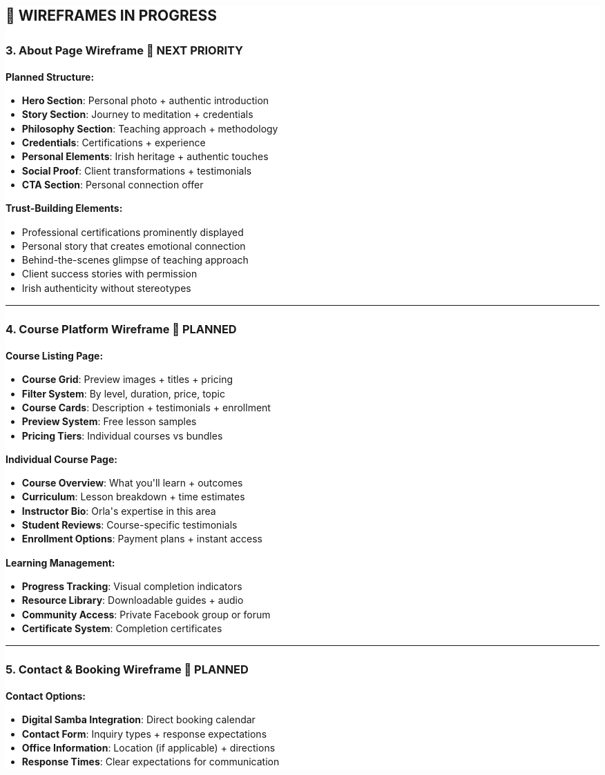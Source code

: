
## 🔄 **WIREFRAMES IN PROGRESS**

### **3. About Page Wireframe** 🔄 **NEXT PRIORITY**

**Planned Structure:**
- **Hero Section**: Personal photo + authentic introduction
- **Story Section**: Journey to meditation + credentials
- **Philosophy Section**: Teaching approach + methodology
- **Credentials**: Certifications + experience
- **Personal Elements**: Irish heritage + authentic touches
- **Social Proof**: Client transformations + testimonials
- **CTA Section**: Personal connection offer

**Trust-Building Elements:**
- Professional certifications prominently displayed
- Personal story that creates emotional connection
- Behind-the-scenes glimpse of teaching approach
- Client success stories with permission
- Irish authenticity without stereotypes

---

### **4. Course Platform Wireframe** 🔄 **PLANNED**

**Course Listing Page:**
- **Course Grid**: Preview images + titles + pricing
- **Filter System**: By level, duration, price, topic
- **Course Cards**: Description + testimonials + enrollment
- **Preview System**: Free lesson samples
- **Pricing Tiers**: Individual courses vs bundles

**Individual Course Page:**
- **Course Overview**: What you'll learn + outcomes
- **Curriculum**: Lesson breakdown + time estimates
- **Instructor Bio**: Orla's expertise in this area
- **Student Reviews**: Course-specific testimonials
- **Enrollment Options**: Payment plans + instant access

**Learning Management:**
- **Progress Tracking**: Visual completion indicators
- **Resource Library**: Downloadable guides + audio
- **Community Access**: Private Facebook group or forum
- **Certificate System**: Completion certificates

---

### **5. Contact & Booking Wireframe** 🔄 **PLANNED**

**Contact Options:**
- **Digital Samba Integration**: Direct booking calendar
- **Contact Form**: Inquiry types + response expectations
- **Office Information**: Location (if applicable) + directions
- **Response Times**: Clear expectations for communication

